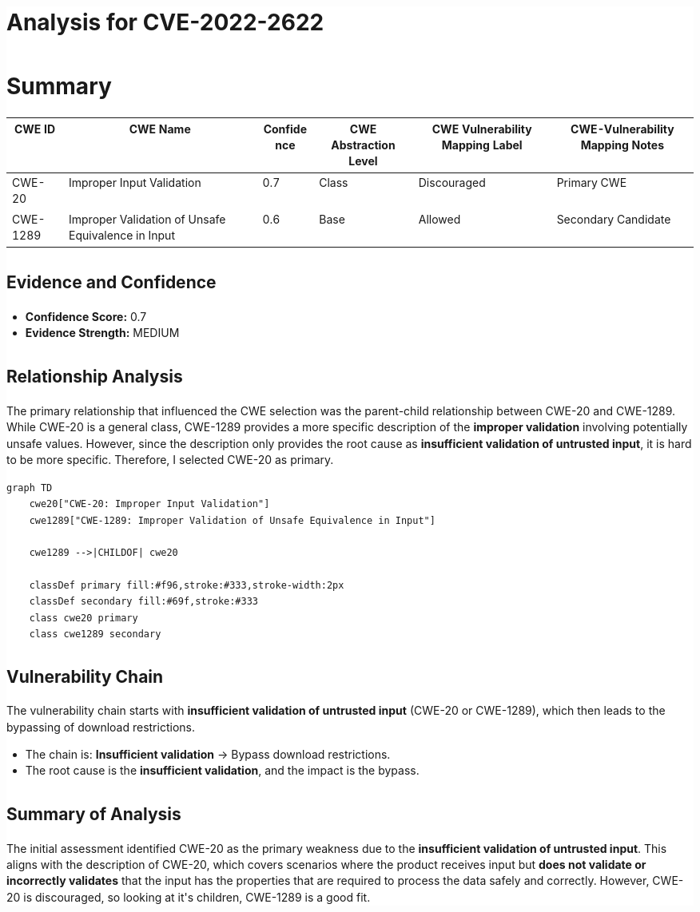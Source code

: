 # Analysis for CVE-2022-2622

# Summary
| CWE ID | CWE Name | Confidence | CWE Abstraction Level | CWE Vulnerability Mapping Label | CWE-Vulnerability Mapping Notes |
|---|---|---|---|---|---|
| CWE-20 | Improper Input Validation | 0.7 | Class | Discouraged | Primary CWE |
| CWE-1289 | Improper Validation of Unsafe Equivalence in Input | 0.6 | Base | Allowed | Secondary Candidate |

## Evidence and Confidence

*   **Confidence Score:** 0.7
*   **Evidence Strength:** MEDIUM

## Relationship Analysis
The primary relationship that influenced the CWE selection was the parent-child relationship between CWE-20 and CWE-1289. While CWE-20 is a general class, CWE-1289 provides a more specific description of the **improper validation** involving potentially unsafe values. However, since the description only provides the root cause as **insufficient validation of untrusted input**, it is hard to be more specific. Therefore, I selected CWE-20 as primary.

```mermaid
graph TD
    cwe20["CWE-20: Improper Input Validation"]
    cwe1289["CWE-1289: Improper Validation of Unsafe Equivalence in Input"]
    
    cwe1289 -->|CHILDOF| cwe20
    
    classDef primary fill:#f96,stroke:#333,stroke-width:2px
    classDef secondary fill:#69f,stroke:#333
    class cwe20 primary
    class cwe1289 secondary
```

## Vulnerability Chain
The vulnerability chain starts with **insufficient validation of untrusted input** (CWE-20 or CWE-1289), which then leads to the bypassing of download restrictions.
  - The chain is: **Insufficient validation** -> Bypass download restrictions.
  - The root cause is the **insufficient validation**, and the impact is the bypass.

## Summary of Analysis
The initial assessment identified CWE-20 as the primary weakness due to the **insufficient validation of untrusted input**. This aligns with the description of CWE-20, which covers scenarios where the product receives input but **does not validate or incorrectly validates** that the input has the properties that are required to process the data safely and correctly. However, CWE-20 is discouraged, so looking at it's children, CWE-1289 is a good fit.
